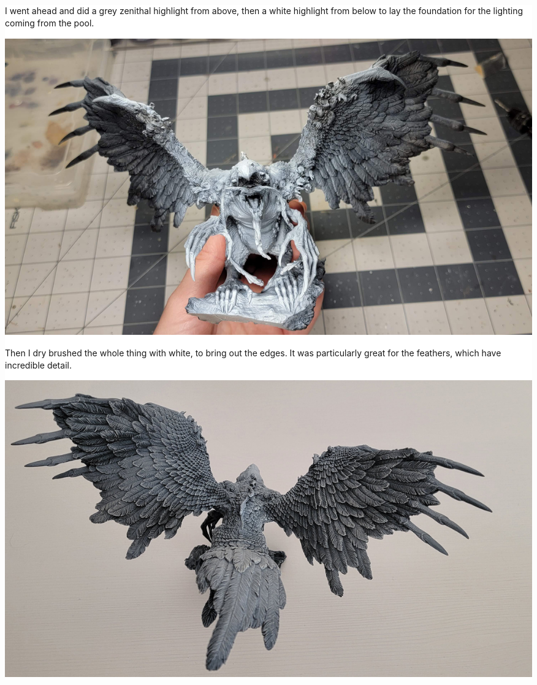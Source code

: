 I went ahead and did a grey zenithal highlight from above, then a white highlight from below to lay the foundation for the lighting coming from the pool.

![primed 2](25-primed-2.jpg)

Then I dry brushed the whole thing with white, to bring out the edges. It was particularly great for the feathers, which have incredible detail.

![primed 3](26-primed-3.jpg)
